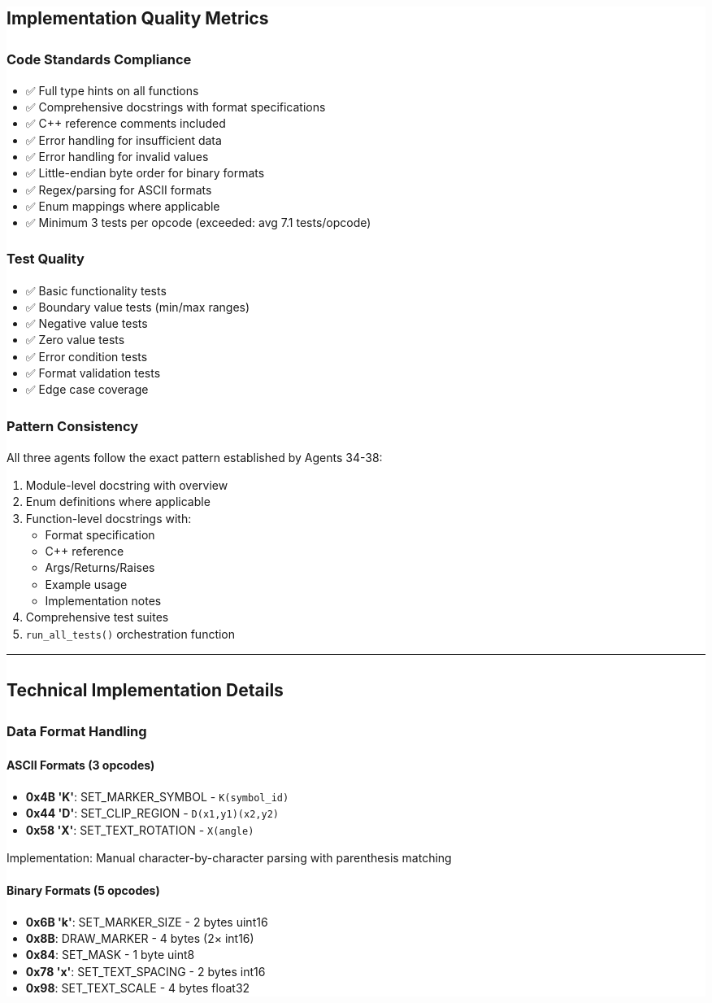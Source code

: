 
## Implementation Quality Metrics

### Code Standards Compliance
- ✅ Full type hints on all functions
- ✅ Comprehensive docstrings with format specifications
- ✅ C++ reference comments included
- ✅ Error handling for insufficient data
- ✅ Error handling for invalid values
- ✅ Little-endian byte order for binary formats
- ✅ Regex/parsing for ASCII formats
- ✅ Enum mappings where applicable
- ✅ Minimum 3 tests per opcode (exceeded: avg 7.1 tests/opcode)

### Test Quality
- ✅ Basic functionality tests
- ✅ Boundary value tests (min/max ranges)
- ✅ Negative value tests
- ✅ Zero value tests
- ✅ Error condition tests
- ✅ Format validation tests
- ✅ Edge case coverage

### Pattern Consistency
All three agents follow the exact pattern established by Agents 34-38:
1. Module-level docstring with overview
2. Enum definitions where applicable
3. Function-level docstrings with:
   - Format specification
   - C++ reference
   - Args/Returns/Raises
   - Example usage
   - Implementation notes
4. Comprehensive test suites
5. `run_all_tests()` orchestration function

---

## Technical Implementation Details

### Data Format Handling

#### ASCII Formats (3 opcodes)
- **0x4B 'K'**: SET_MARKER_SYMBOL - `K(symbol_id)`
- **0x44 'D'**: SET_CLIP_REGION - `D(x1,y1)(x2,y2)`
- **0x58 'X'**: SET_TEXT_ROTATION - `X(angle)`

Implementation: Manual character-by-character parsing with parenthesis matching

#### Binary Formats (5 opcodes)
- **0x6B 'k'**: SET_MARKER_SIZE - 2 bytes uint16
- **0x8B**: DRAW_MARKER - 4 bytes (2× int16)
- **0x84**: SET_MASK - 1 byte uint8
- **0x78 'x'**: SET_TEXT_SPACING - 2 bytes int16
- **0x98**: SET_TEXT_SCALE - 4 bytes float32
